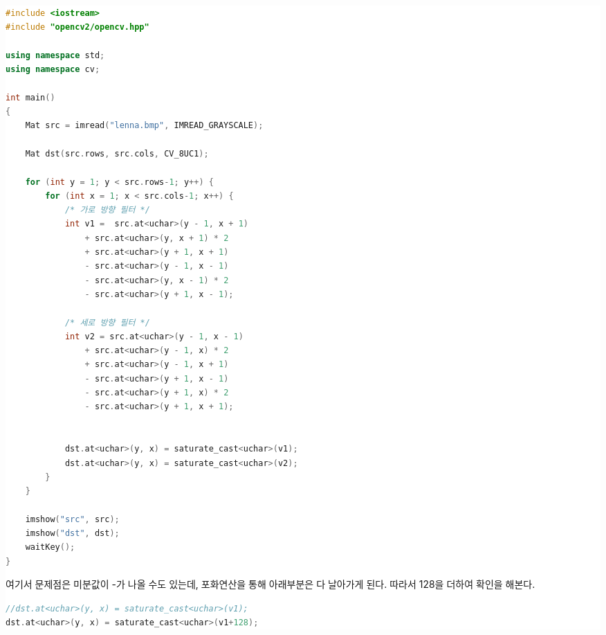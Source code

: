 ```cpp
#include <iostream>
#include "opencv2/opencv.hpp"

using namespace std;
using namespace cv;

int main()
{
	Mat src = imread("lenna.bmp", IMREAD_GRAYSCALE);

	Mat dst(src.rows, src.cols, CV_8UC1);

	for (int y = 1; y < src.rows-1; y++) {
		for (int x = 1; x < src.cols-1; x++) {
            /* 가로 방향 필터 */
			int v1 =  src.at<uchar>(y - 1, x + 1)
				+ src.at<uchar>(y, x + 1) * 2
				+ src.at<uchar>(y + 1, x + 1)
				- src.at<uchar>(y - 1, x - 1)
				- src.at<uchar>(y, x - 1) * 2
				- src.at<uchar>(y + 1, x - 1);

            /* 세로 방향 필터 */
            int v2 = src.at<uchar>(y - 1, x - 1)
				+ src.at<uchar>(y - 1, x) * 2
				+ src.at<uchar>(y - 1, x + 1)
                - src.at<uchar>(y + 1, x - 1)
				- src.at<uchar>(y + 1, x) * 2
				- src.at<uchar>(y + 1, x + 1);
            

            dst.at<uchar>(y, x) = saturate_cast<uchar>(v1);
            dst.at<uchar>(y, x) = saturate_cast<uchar>(v2);
		}
	}

	imshow("src", src);
	imshow("dst", dst);
	waitKey();
}
```

여기서 문제점은 미분값이 -가 나올 수도 있는데, 포화연산을 통해 아래부분은 다 날아가게 된다. 따라서 128을 더하여 확인을 해본다.

```cpp
//dst.at<uchar>(y, x) = saturate_cast<uchar>(v1);
dst.at<uchar>(y, x) = saturate_cast<uchar>(v1+128);
```
